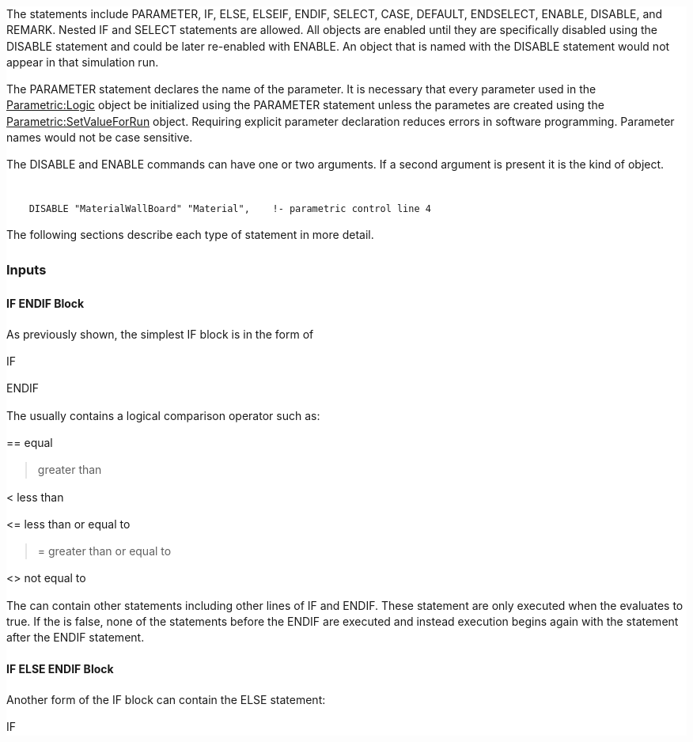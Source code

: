 The statements include PARAMETER, IF, ELSE, ELSEIF, ENDIF, SELECT, CASE, DEFAULT, ENDSELECT, ENABLE, DISABLE, and REMARK. Nested IF and SELECT statements are allowed.  All objects are enabled until they are specifically disabled using the DISABLE statement and could be later re-enabled with ENABLE. An object that is named with the DISABLE statement would not appear in that simulation run.

The PARAMETER statement declares the name of the parameter. It is necessary that every parameter used in the [Parametric:Logic](#parametriclogic) object be initialized using the PARAMETER statement unless the parametes are created using the [Parametric:SetValueForRun](#parametricsetvalueforrun) object. Requiring explicit parameter declaration reduces errors in software programming. Parameter names would not be case sensitive.

The DISABLE and ENABLE commands can have one or two arguments. If a second argument is present it is the kind of object.

~~~~~~~~~~~~~~~~~~~~

    DISABLE "MaterialWallBoard" "Material",    !- parametric control line 4
~~~~~~~~~~~~~~~~~~~~

The following sections describe each type of statement in more detail.

### Inputs

#### IF ENDIF Block

As previously shown, the simplest IF block is in the form of

IF <conditional-expression>

  <true-block-of-statements>

ENDIF

The <conditional-expression> usually contains a logical comparison operator such as:

  == equal

  > greater than

  < less than

  <= less than or equal to

  >= greater than or equal to

  <> not equal to

The <true-block-of-statements> can contain other statements including other lines of IF and ENDIF. These statement are only executed when the <conditional-expression> evaluates to true. If the <conditional-expression> is false, none of the statements before the ENDIF are executed and instead execution begins again with the statement after the ENDIF statement.

#### IF ELSE  ENDIF Block

Another form of the IF block can contain the ELSE statement:

IF <conditional-expression>

  <true-block-of-statements>
